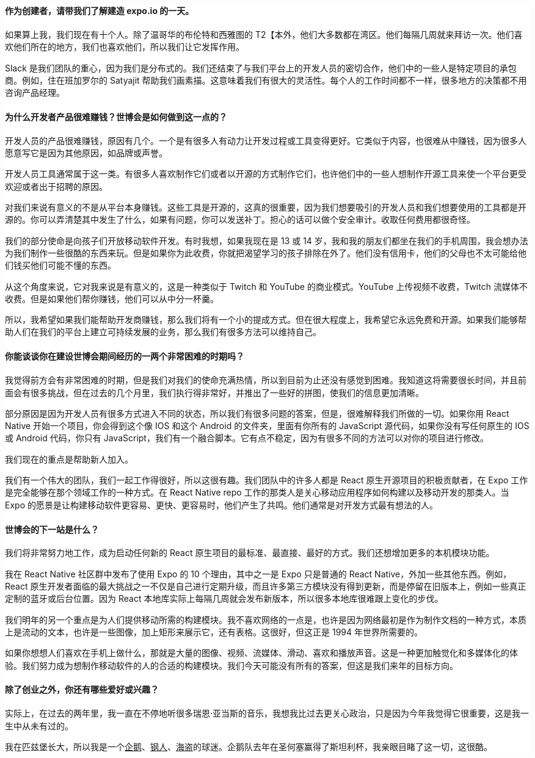 #### 作为创建者，请带我们了解建造 expo.io 的一天。

如果算上我，我们现在有十个人。除了温哥华的布伦特和西雅图的 T2【本外，他们大多数都在湾区。他们每隔几周就来拜访一次。他们喜欢他们所在的地方，我们也喜欢他们，所以我们让它发挥作用。

Slack 是我们团队的重心，因为我们是分布式的。我们还结束了与我们平台上的开发人员的密切合作，他们中的一些人是特定项目的承包商。例如，住在班加罗尔的 Satyajit 帮助我们画素描。这意味着我们有很大的灵活性。每个人的工作时间都不一样，很多地方的决策都不用咨询产品经理。

#### **为什么开发者产品很难赚钱？世博会是如何做到这一点的？**

开发人员的产品很难赚钱，原因有几个。一个是有很多人有动力让开发过程或工具变得更好。它类似于内容，也很难从中赚钱，因为很多人愿意写它是因为其他原因，如品牌或声誉。

开发人员工具通常属于这一类。有很多人喜欢制作它们或者以开源的方式制作它们，也许他们中的一些人想制作开源工具来使一个平台更受欢迎或者出于招聘的原因。

对我们来说有意义的不是从平台本身赚钱。这些工具是开源的，这真的很重要，因为我们想要吸引的开发人员和我们想要使用的工具都是开源的。你可以弄清楚其中发生了什么，如果有问题，你可以发送补丁。担心的话可以做个安全审计。收取任何费用都很奇怪。

我们的部分使命是向孩子们开放移动软件开发。有时我想，如果我现在是 13 或 14 岁，我和我的朋友们都坐在我们的手机周围，我会想办法为我们制作一些很酷的东西来玩。但是如果你为此收费，你就把渴望学习的孩子排除在外了。他们没有信用卡，他们的父母也不太可能给他们钱买他们可能不懂的东西。

从这个角度来说，它对我来说是有意义的，这是一种类似于 Twitch 和 YouTube 的商业模式。YouTube 上传视频不收费，Twitch 流媒体不收费。但是如果他们帮你赚钱，他们可以从中分一杯羹。

所以，我希望如果我们能帮助开发商赚钱，那么我们将有一个小的提成方式。但在很大程度上，我希望它永远免费和开源。如果我们能够帮助人们在我们的平台上建立可持续发展的业务，那么我们有很多方法可以维持自己。

#### 你能谈谈你在建设世博会期间经历的一两个非常困难的时期吗？

我觉得前方会有非常困难的时期，但是我们对我们的使命充满热情，所以到目前为止还没有感觉到困难。我知道这将需要很长时间，并且前面会有很多挑战，但在过去的几个月里，我们执行得非常好，并推出了一些好的拼图，使我们的信息更加清晰。

部分原因是因为开发人员有很多方式进入不同的状态，所以我们有很多问题的答案，但是，很难解释我们所做的一切。如果你用 React Native 开始一个项目，你会得到这个像 IOS 和这个 Android 的文件夹，里面有你所有的 JavaScript 源代码，如果你没有写任何原生的 IOS 或 Android 代码，你只有 JavaScript，我们有一个融合脚本。它有点不稳定，因为有很多不同的方法可以对你的项目进行修改。

我们现在的重点是帮助新人加入。

我们有一个伟大的团队，我们一起工作得很好，所以这很有趣。我们团队中的许多人都是 React 原生开源项目的积极贡献者，在 Expo 工作是完全能够在那个领域工作的一种方式。在 React Native repo 工作的那类人是关心移动应用程序如何构建以及移动开发的那类人。当 Expo 的愿景是让构建移动软件更容易、更快、更容易时，他们产生了共鸣。他们通常是对开发方式最有想法的人。

#### 世博会的下一站是什么？

我们将非常努力地工作，成为启动任何新的 React 原生项目的最标准、最直接、最好的方式。我们还想增加更多的本机模块功能。

我在 React Native 社区群中发布了使用 Expo 的 10 个理由，其中之一是 Expo 只是普通的 React Native，外加一些其他东西。例如，React 原生开发者面临的最大挑战之一不仅是自己进行定期升级，而且许多第三方模块没有得到更新，而是停留在旧版本上，例如一些真正定制的蓝牙或后台位置。因为 React 本地库实际上每隔几周就会发布新版本，所以很多本地库很难跟上变化的步伐。

我们明年的另一个重点是为人们提供移动所需的构建模块。我不喜欢网络的一点是，也许是因为网络最初是作为制作文档的一种方式，本质上是流动的文本，也许是一些图像，加上矩形来展示它，还有表格。这很好，但这正是 1994 年世界所需要的。

如果你想想人们喜欢在手机上做什么，那就是大量的图像、视频、流媒体、滑动、喜欢和播放声音。这是一种更加触觉化和多媒体化的体验。我们努力成为想制作移动软件的人的合适的构建模块。我们今天可能没有所有的答案，但这是我们来年的目标方向。

#### 除了创业之外，你还有哪些爱好或兴趣？

实际上，在过去的两年里，我一直在不停地听很多瑞恩·亚当斯的音乐，我想我比过去更关心政治，只是因为今年我觉得它很重要，这是我一生中从未有过的。

我在匹兹堡长大，所以我是一个[企鹅](https://en.wikipedia.org/wiki/Pittsburgh_Penguins)、[钢人](http://www.steelers.com/)、[海盗](https://www.mlb.com/pirates)的球迷。企鹅队去年在圣何塞赢得了斯坦利杯，我亲眼目睹了这一切，这很酷。
